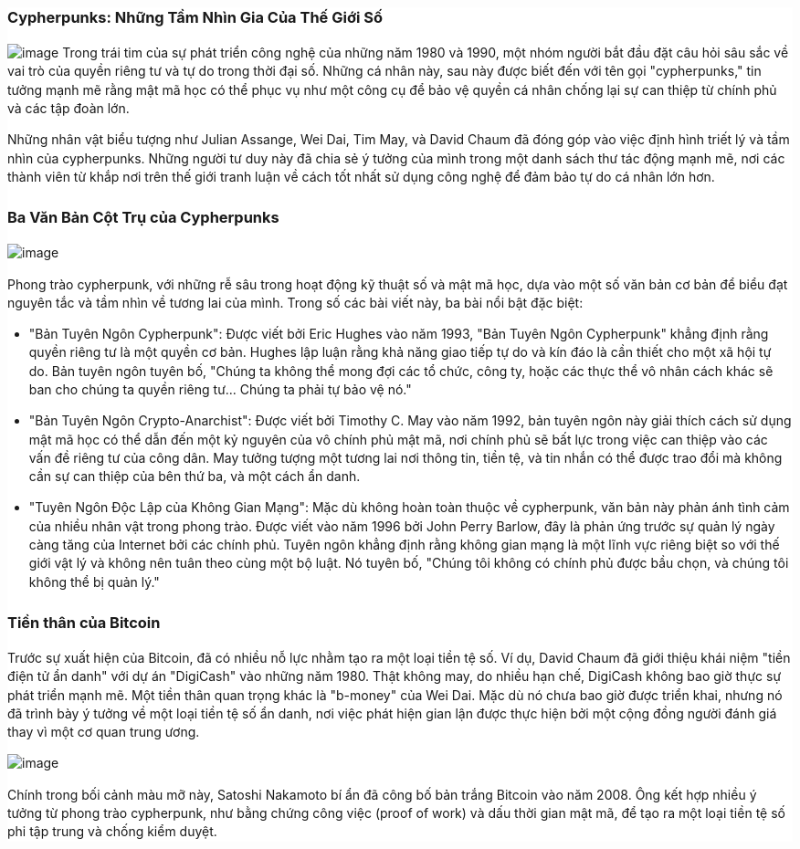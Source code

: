### Cypherpunks: Những Tầm Nhìn Gia Của Thế Giới Số

![image](assets/en/chapter0/0.webp)
Trong trái tim của sự phát triển công nghệ của những năm 1980 và 1990, một nhóm người bắt đầu đặt câu hỏi sâu sắc về vai trò của quyền riêng tư và tự do trong thời đại số. Những cá nhân này, sau này được biết đến với tên gọi "cypherpunks," tin tưởng mạnh mẽ rằng mật mã học có thể phục vụ như một công cụ để bảo vệ quyền cá nhân chống lại sự can thiệp từ chính phủ và các tập đoàn lớn.

Những nhân vật biểu tượng như Julian Assange, Wei Dai, Tim May, và David Chaum đã đóng góp vào việc định hình triết lý và tầm nhìn của cypherpunks. Những người tư duy này đã chia sẻ ý tưởng của mình trong một danh sách thư tác động mạnh mẽ, nơi các thành viên từ khắp nơi trên thế giới tranh luận về cách tốt nhất sử dụng công nghệ để đảm bảo tự do cá nhân lớn hơn.

### Ba Văn Bản Cột Trụ của Cypherpunks

![image](assets/en/chapter0/2.webp)

Phong trào cypherpunk, với những rễ sâu trong hoạt động kỹ thuật số và mật mã học, dựa vào một số văn bản cơ bản để biểu đạt nguyên tắc và tầm nhìn về tương lai của mình. Trong số các bài viết này, ba bài nổi bật đặc biệt:

- "Bản Tuyên Ngôn Cypherpunk":
  Được viết bởi Eric Hughes vào năm 1993, "Bản Tuyên Ngôn Cypherpunk" khẳng định rằng quyền riêng tư là một quyền cơ bản. Hughes lập luận rằng khả năng giao tiếp tự do và kín đáo là cần thiết cho một xã hội tự do. Bản tuyên ngôn tuyên bố, "Chúng ta không thể mong đợi các tổ chức, công ty, hoặc các thực thể vô nhân cách khác sẽ ban cho chúng ta quyền riêng tư... Chúng ta phải tự bảo vệ nó."

- "Bản Tuyên Ngôn Crypto-Anarchist":
  Được viết bởi Timothy C. May vào năm 1992, bản tuyên ngôn này giải thích cách sử dụng mật mã học có thể dẫn đến một kỷ nguyên của vô chính phủ mật mã, nơi chính phủ sẽ bất lực trong việc can thiệp vào các vấn đề riêng tư của công dân. May tưởng tượng một tương lai nơi thông tin, tiền tệ, và tin nhắn có thể được trao đổi mà không cần sự can thiệp của bên thứ ba, và một cách ẩn danh.

- "Tuyên Ngôn Độc Lập của Không Gian Mạng":
  Mặc dù không hoàn toàn thuộc về cypherpunk, văn bản này phản ánh tình cảm của nhiều nhân vật trong phong trào. Được viết vào năm 1996 bởi John Perry Barlow, đây là phản ứng trước sự quản lý ngày càng tăng của Internet bởi các chính phủ. Tuyên ngôn khẳng định rằng không gian mạng là một lĩnh vực riêng biệt so với thế giới vật lý và không nên tuân theo cùng một bộ luật. Nó tuyên bố, "Chúng tôi không có chính phủ được bầu chọn, và chúng tôi không thể bị quản lý."

### Tiền thân của Bitcoin
Trước sự xuất hiện của Bitcoin, đã có nhiều nỗ lực nhằm tạo ra một loại tiền tệ số. Ví dụ, David Chaum đã giới thiệu khái niệm "tiền điện tử ẩn danh" với dự án "DigiCash" vào những năm 1980. Thật không may, do nhiều hạn chế, DigiCash không bao giờ thực sự phát triển mạnh mẽ.
Một tiền thân quan trọng khác là "b-money" của Wei Dai. Mặc dù nó chưa bao giờ được triển khai, nhưng nó đã trình bày ý tưởng về một loại tiền tệ số ẩn danh, nơi việc phát hiện gian lận được thực hiện bởi một cộng đồng người đánh giá thay vì một cơ quan trung ương.

![image](assets/en/chapter0/1.webp)

Chính trong bối cảnh màu mỡ này, Satoshi Nakamoto bí ẩn đã công bố bản trắng Bitcoin vào năm 2008. Ông kết hợp nhiều ý tưởng từ phong trào cypherpunk, như bằng chứng công việc (proof of work) và dấu thời gian mật mã, để tạo ra một loại tiền tệ số phi tập trung và chống kiểm duyệt.
